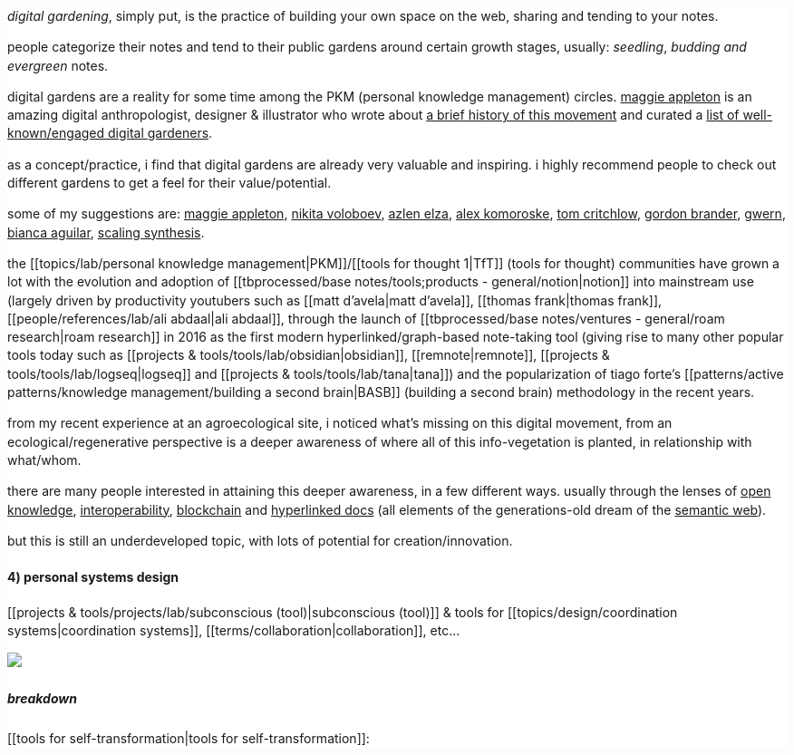 _digital gardening_, simply put, is the practice of building your own space on the web, sharing and tending to your notes.

people categorize their notes and tend to their public gardens around certain growth stages, usually: _seedling_, _budding and evergreen_ notes.

digital gardens are a reality for some time among the PKM (personal knowledge management) circles. [maggie appleton](http://maggieappleton.com) is an amazing digital anthropologist, designer & illustrator who wrote about [a brief history of this movement](https://maggieappleton.com/garden-history) and curated a [list of well-known/engaged digital gardeners](https://github.com/MaggieAppleton/digital-gardeners).

as a concept/practice, i find that digital gardens are already very valuable and inspiring. i highly recommend people to check out different gardens to get a feel for their value/potential.

some of my suggestions are: [maggie appleton](https://maggieappleton.com/garden), [nikita voloboev](https://wiki.nikiv.dev/), [azlen elza](https://notes.azlen.me/g3tibyfv/), [alex komoroske](https://thecompendium.cards/c/half-baked/), [tom critchlow](https://tomcritchlow.com/wiki/), [gordon brander](https://gordonbrander.com/pattern/), [gwern](https://gwern.net/), [bianca aguilar](https://www.are.na/bianca-aguilar), [scaling synthesis](https://scalingsynthesis.com/).

the [[topics/lab/personal knowledge management\|PKM]]/[[tools for thought 1\|TfT]] (tools for thought) communities have grown a lot with the evolution and adoption of [[tbprocessed/base notes/tools;products - general/notion\|notion]] into mainstream use (largely driven by productivity youtubers such as [[matt d’avela\|matt d’avela]], [[thomas frank\|thomas frank]], [[people/references/lab/ali abdaal\|ali abdaal]], through the launch of [[tbprocessed/base notes/ventures - general/roam research\|roam research]] in 2016 as the first modern hyperlinked/graph-based note-taking tool (giving rise to many other popular tools today such as [[projects & tools/tools/lab/obsidian\|obsidian]], [[remnote\|remnote]], [[projects & tools/tools/lab/logseq\|logseq]] and [[projects & tools/tools/lab/tana\|tana]]) and the popularization of tiago forte’s [[patterns/active patterns/knowledge management/building a second brain\|BASB]] (building a second brain) methodology in the recent years.

from my recent experience at an agroecological site, i noticed what’s missing on this digital movement, from an ecological/regenerative perspective is a deeper awareness of where all of this info-vegetation is planted, in relationship with what/whom.

there are many people interested in attaining this deeper awareness, in a few different ways. usually through the lenses of [open knowledge](https://okfn.org/), [interoperability](https://omigroup.org/), [blockchain](https://thegraph.com/) and [hyperlinked docs](https://twitter.com/RobertHaisfield/status/1527710673190285314) (all elements of the generations-old dream of the [semantic web](https://en.wikipedia.org/wiki/Semantic_Web)).

but this is still an underdeveloped topic, with lots of potential for creation/innovation.

#### 4) personal systems design

[[projects & tools/projects/lab/subconscious (tool)\|subconscious (tool)]] & tools for [[topics/design/coordination systems\|coordination systems]], [[terms/collaboration\|collaboration]], etc...



![](https://i.imgur.com/6oT0Ngwm.jpg)

##### breakdown

[[tools for self-transformation\|tools for self-transformation]]:
